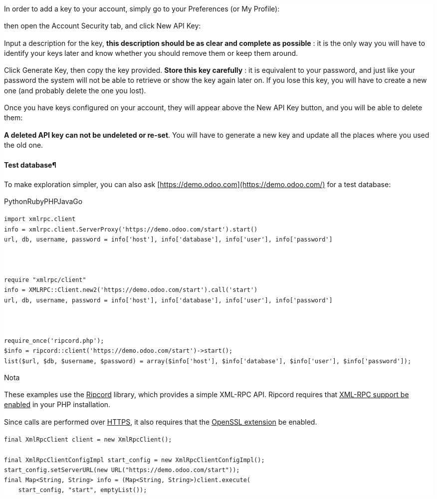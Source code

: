 In order to add a key to your account, simply go to your Preferences (or My Profile):

then open the Account Security tab, and click New API Key:

Input a description for the key, **this description should be as clear and complete as possible** : it is the only way you will have to identify your keys later and know whether you should remove them or keep them around.

Click Generate Key, then copy the key provided. **Store this key carefully** : it is equivalent to your password, and just like your password the system will not be able to retrieve or show the key again later on. If you lose this key, you will have to create a new one (and probably delete the one you lost).

Once you have keys configured on your account, they will appear above the New API Key button, and you will be able to delete them:

**A deleted API key can not be undeleted or re-set**. You will have to generate a new key and update all the places where you used the old one.

#### Test database¶

To make exploration simpler, you can also ask [https://demo.odoo.com](https://demo.odoo.com/) for a test database:

PythonRubyPHPJavaGo
    
    
    import xmlrpc.client
    info = xmlrpc.client.ServerProxy('https://demo.odoo.com/start').start()
    url, db, username, password = info['host'], info['database'], info['user'], info['password']
    
    
    
    require "xmlrpc/client"
    info = XMLRPC::Client.new2('https://demo.odoo.com/start').call('start')
    url, db, username, password = info['host'], info['database'], info['user'], info['password']
    
    
    
    require_once('ripcord.php');
    $info = ripcord::client('https://demo.odoo.com/start')->start();
    list($url, $db, $username, $password) = array($info['host'], $info['database'], $info['user'], $info['password']);
    

Nota

These examples use the [Ripcord](https://code.google.com/p/ripcord/) library, which provides a simple XML-RPC API. Ripcord requires that [XML-RPC support be enabled](https://php.net/manual/en/xmlrpc.installation.php) in your PHP installation.

Since calls are performed over [HTTPS](https://en.wikipedia.org/wiki/HTTP_Secure), it also requires that the [OpenSSL extension](https://php.net/manual/en/openssl.installation.php) be enabled.
    
    
    final XmlRpcClient client = new XmlRpcClient();
    
    final XmlRpcClientConfigImpl start_config = new XmlRpcClientConfigImpl();
    start_config.setServerURL(new URL("https://demo.odoo.com/start"));
    final Map<String, String> info = (Map<String, String>)client.execute(
        start_config, "start", emptyList());
    